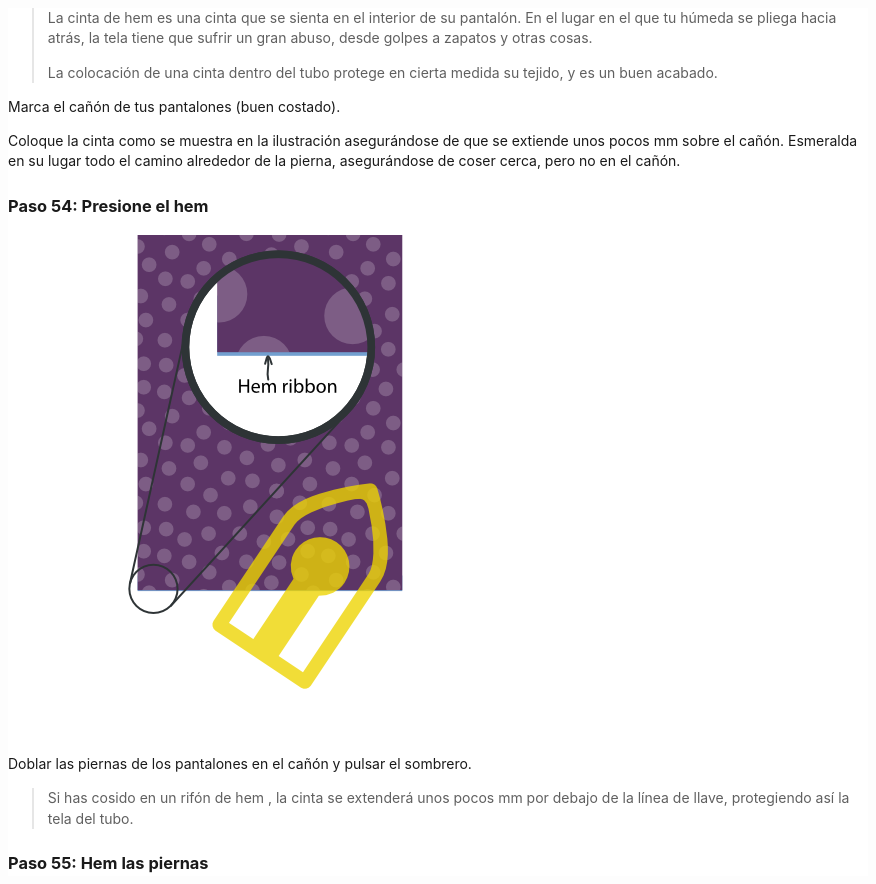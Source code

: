 > La cinta de hem es una cinta que se sienta en el interior de su pantalón. En el lugar en el que tu húmeda se pliega hacia atrás, la tela tiene que sufrir un gran abuso, desde golpes a zapatos y otras cosas.
>
> La colocación de una cinta dentro del tubo protege en cierta medida su tejido, y es un buen acabado.

Marca el cañón de tus pantalones (buen costado).

Coloque la cinta como se muestra en la ilustración asegurándose de que se extiende unos pocos mm sobre el cañón. Esmeralda en su lugar todo el camino alrededor de la pierna, asegurándose de coser cerca, pero no en el cañón.

### Paso 54: Presione el hem

![Presione el timbre](step54.png)

Doblar las piernas de los pantalones en el cañón y pulsar el sombrero.

> Si has cosido en un rifón de hem , la cinta se extenderá unos pocos mm por debajo de la línea de llave, protegiendo así la tela del tubo.

### Paso 55: Hem las piernas
